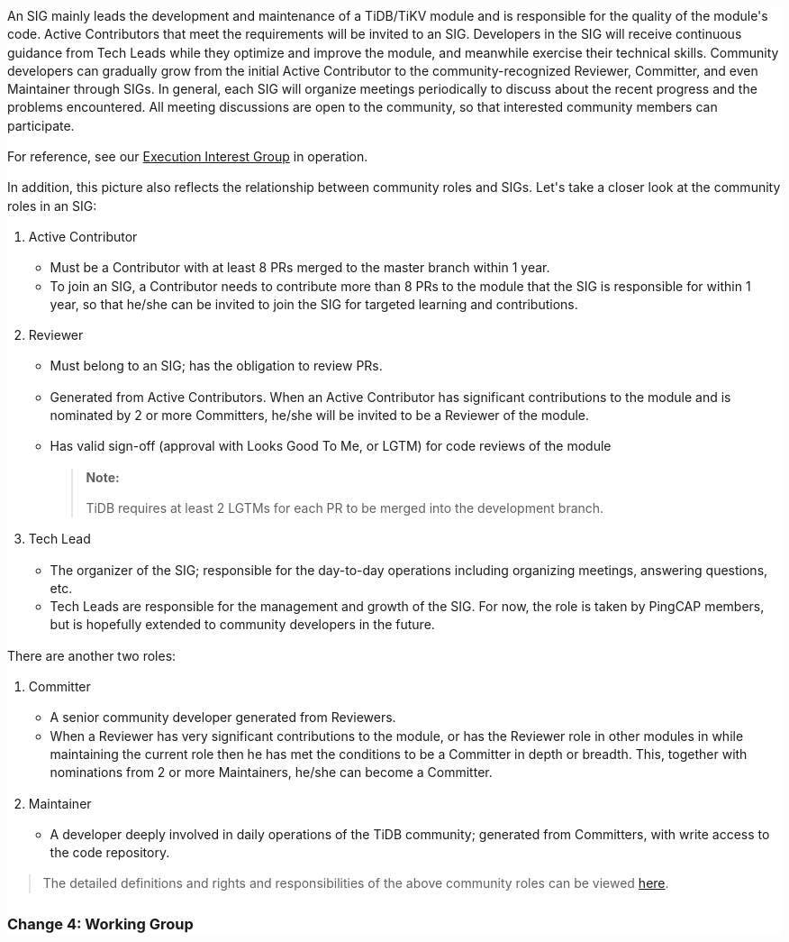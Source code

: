 An SIG mainly leads the development and maintenance of a TiDB/TiKV module and is responsible for the quality of the module's code. Active Contributors that meet the requirements will be invited to an SIG. Developers in the SIG will receive continuous guidance from Tech Leads while they optimize and improve the module, and meanwhile exercise their technical skills. Community developers can gradually grow from the initial Active Contributor to the community-recognized Reviewer, Committer, and even Maintainer through SIGs. In general, each SIG will organize meetings periodically to discuss about the recent progress and the problems encountered. All meeting discussions are open to the community, so that interested community members can participate.

For reference, see our [Execution Interest Group](https://github.com/pingcap/community/tree/master/special-interest-groups/sig-exec) in operation.

In addition, this picture also reflects the relationship between community roles and SIGs. Let's take a closer look at the community roles in an SIG:

1. Active Contributor
    + Must be a Contributor with at least 8 PRs merged to the master branch within 1 year.
    + To join an SIG, a Contributor needs to contribute more than 8 PRs to the module that the SIG is responsible for within 1 year, so that he/she can be invited to join the SIG for targeted learning and contributions.

2. Reviewer
    + Must belong to an SIG; has the obligation to review PRs.
    + Generated from Active Contributors. When an Active Contributor has significant contributions to the module and is nominated by 2 or more Committers, he/she will be invited to be a Reviewer of the module.
    + Has valid sign-off (approval with Looks Good To Me, or LGTM) for code reviews of the module

        > **Note:**
        >
        > TiDB requires at least 2 LGTMs for each PR to be merged into the development branch.

3. Tech Lead
    + The organizer of the SIG; responsible for the day-to-day operations including organizing meetings, answering questions, etc.
    + Tech Leads are responsible for the management and growth of the SIG. For now, the role is taken by PingCAP members, but is hopefully extended to community developers in the future.

There are another two roles:

1. Committer
    + A senior community developer generated from Reviewers.
    + When a Reviewer has very significant contributions to the module, or has the Reviewer role in other modules in while maintaining the current role then he has met the conditions to be a Committer in depth or breadth. This, together with nominations from 2 or more Maintainers, he/she can become a Committer.

2. Maintainer
    + A developer deeply involved in daily operations of the TiDB community; generated from Committers, with write access to the code repository.

> The detailed definitions and rights and responsibilities of the above community roles can be viewed [here](https://github.com/pingcap/community/blob/master/README.md#tidb-developer-group).

### Change 4: Working Group
